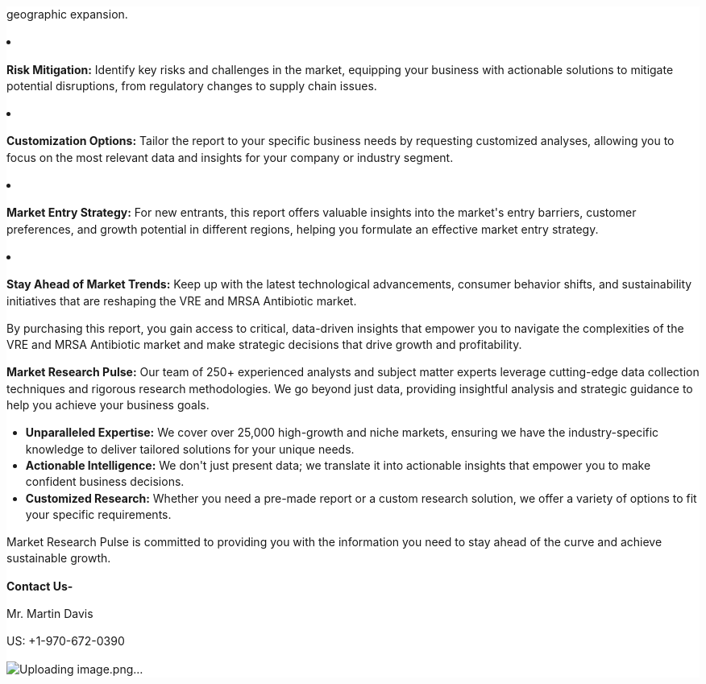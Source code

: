 geographic expansion.</p></li><li><p><strong>Risk Mitigation:</strong> Identify key risks and challenges in the market, equipping your business with actionable solutions to mitigate potential disruptions, from regulatory changes to supply chain issues.</p></li><li><p><strong>Customization Options:</strong> Tailor the report to your specific business needs by requesting customized analyses, allowing you to focus on the most relevant data and insights for your company or industry segment.</p></li><li><p><strong>Market Entry Strategy:</strong> For new entrants, this report offers valuable insights into the market's entry barriers, customer preferences, and growth potential in different regions, helping you formulate an effective market entry strategy.</p></li><li><p><strong>Stay Ahead of Market Trends:</strong> Keep up with the latest technological advancements, consumer behavior shifts, and sustainability initiatives that are reshaping the VRE and MRSA Antibiotic market.</p></li></ol><p>By purchasing this report, you gain access to critical, data-driven insights that empower you to navigate the complexities of the VRE and MRSA Antibiotic market and make strategic decisions that drive growth and profitability.</p><p><strong>Market Research Pulse:</strong>&nbsp;Our team of 250+ experienced analysts and subject matter experts leverage cutting-edge data collection techniques and rigorous research methodologies. We go beyond just data, providing insightful analysis and strategic guidance to help you achieve your business goals.</p><ul><li><strong>Unparalleled Expertise:</strong>&nbsp;We cover over 25,000 high-growth and niche markets, ensuring we have the industry-specific knowledge to deliver tailored solutions for your unique needs.</li><li><strong>Actionable Intelligence:</strong>&nbsp;We don't just present data; we translate it into actionable insights that empower you to make confident business decisions.</li><li><strong>Customized Research:</strong>&nbsp;Whether you need a pre-made report or a custom research solution, we offer a variety of options to fit your specific requirements.</li></ul><p>Market Research Pulse is committed to providing you with the information you need to stay ahead of the curve and achieve sustainable growth.</p><p><strong>Contact Us-</strong></p><p>Mr. Martin Davis</p><p>US: +1-970-672-0390</p>
![Uploading image.png…]()
